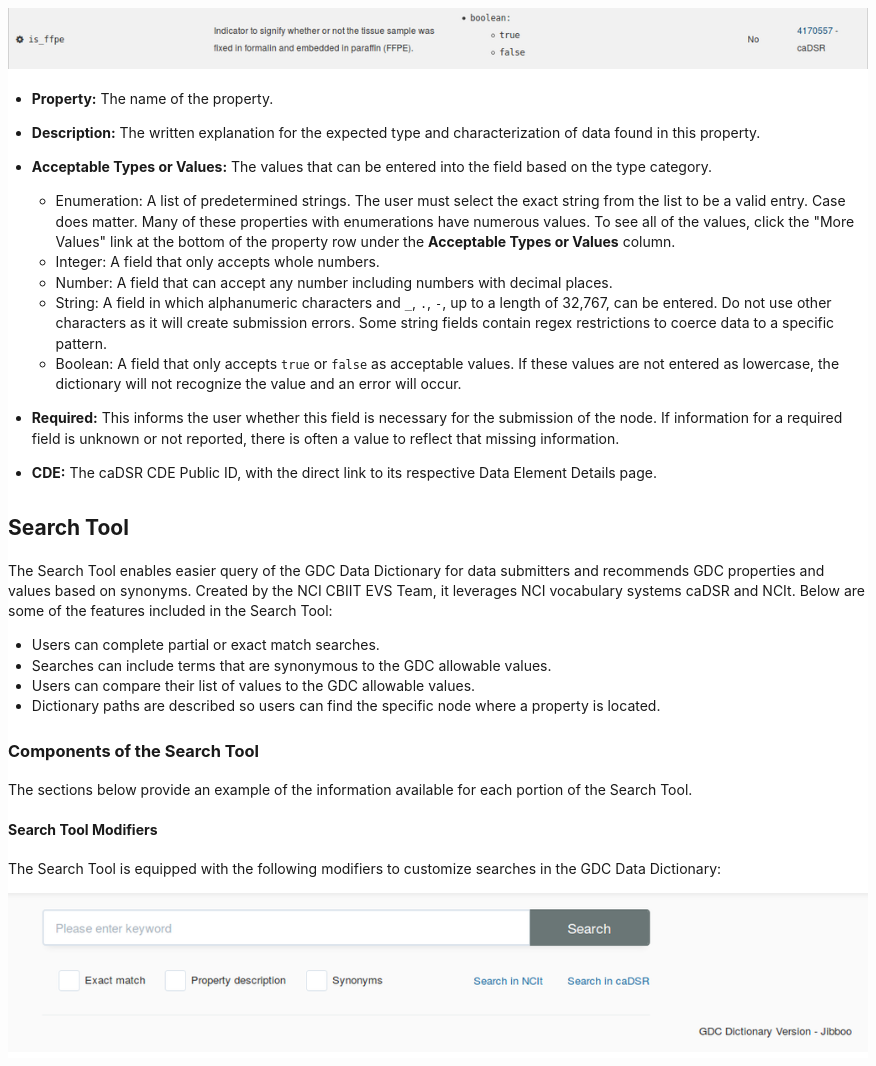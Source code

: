 [![Properties Boolean](images/GDC_DD_Properties_Boolean.png)](../images/GDC_DD_Properties_Boolean.png "Click to see the full image.")

- **Property:** The name of the property.

- **Description:** The written explanation for the expected type and characterization of data found in this property.

- **Acceptable Types or Values:** The values that can be entered into the field based on the type category.

  - Enumeration: A list of predetermined strings. The user must select the exact string from the list to be a valid entry. Case does matter. Many of these properties with enumerations have numerous values. To see all of the values, click the "More Values" link at the bottom of the property row under the **Acceptable Types or Values** column.
  - Integer: A field that only accepts whole numbers.
  - Number: A field that can accept any number including numbers with decimal places.
  - String: A field in which alphanumeric characters and `_`, `.`, `-`, up to a length of 32,767, can be entered. Do not use other characters as it will create submission errors. Some string fields contain regex restrictions to coerce data to a specific pattern.
  - Boolean: A field that only accepts `true` or `false` as acceptable values. If these values are not entered as lowercase, the dictionary will not recognize the value and an error will occur.

- **Required:** This informs the user whether this field is necessary for the submission of the node. If information for a required field is unknown or not reported, there is often a value to reflect that missing information.

- **CDE:** The caDSR CDE Public ID, with the direct link to its respective Data Element Details page.

## Search Tool

The Search Tool enables easier query of the GDC Data Dictionary for data submitters and recommends GDC properties and values based on synonyms. Created by the NCI CBIIT EVS Team, it leverages NCI vocabulary systems caDSR and NCIt. Below are some of the features included in the Search Tool:

- Users can complete partial or exact match searches.
- Searches can include terms that are synonymous to the GDC allowable values.
- Users can compare their list of values to the GDC allowable values.
- Dictionary paths are described so users can find the specific node where a property is located.

### Components of the Search Tool

The sections below provide an example of the information available for each portion of the Search Tool.

#### Search Tool Modifiers

The Search Tool is equipped with the following modifiers to customize searches in the GDC Data Dictionary:

[![GDC search](images/GDC_search.png)](../images/GDC_search.png "Click to see the full image.")
